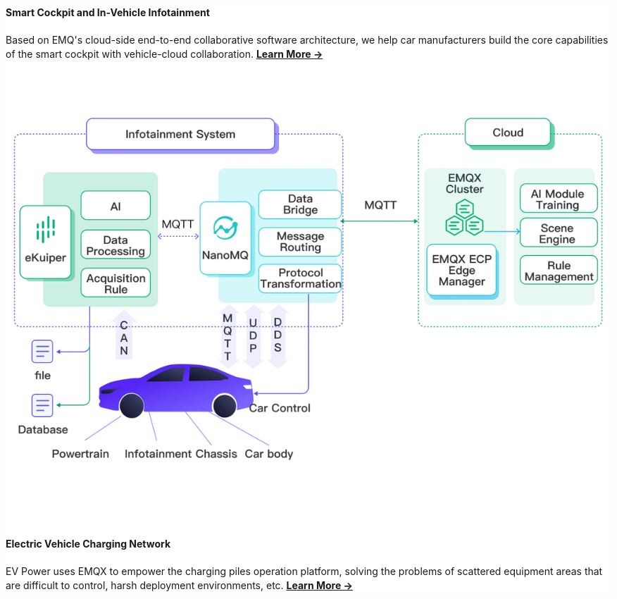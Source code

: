 

#### Smart Cockpit and In-Vehicle Infotainment

Based on EMQ's cloud-side end-to-end collaborative software architecture, we help car manufacturers build the core capabilities of the smart cockpit with vehicle-cloud collaboration. [**Learn More →**](https://www.emqx.com/en/use-cases/smart-cockpit)

![use_case_6](./assets/use_case_6.png)

#### Electric Vehicle Charging Network

EV Power uses EMQX to empower the charging piles operation platform, solving the problems of scattered equipment areas that are difficult to control, harsh deployment environments, etc. [**Learn More →**](https://www.emqx.com/en/customers/ev-power)
